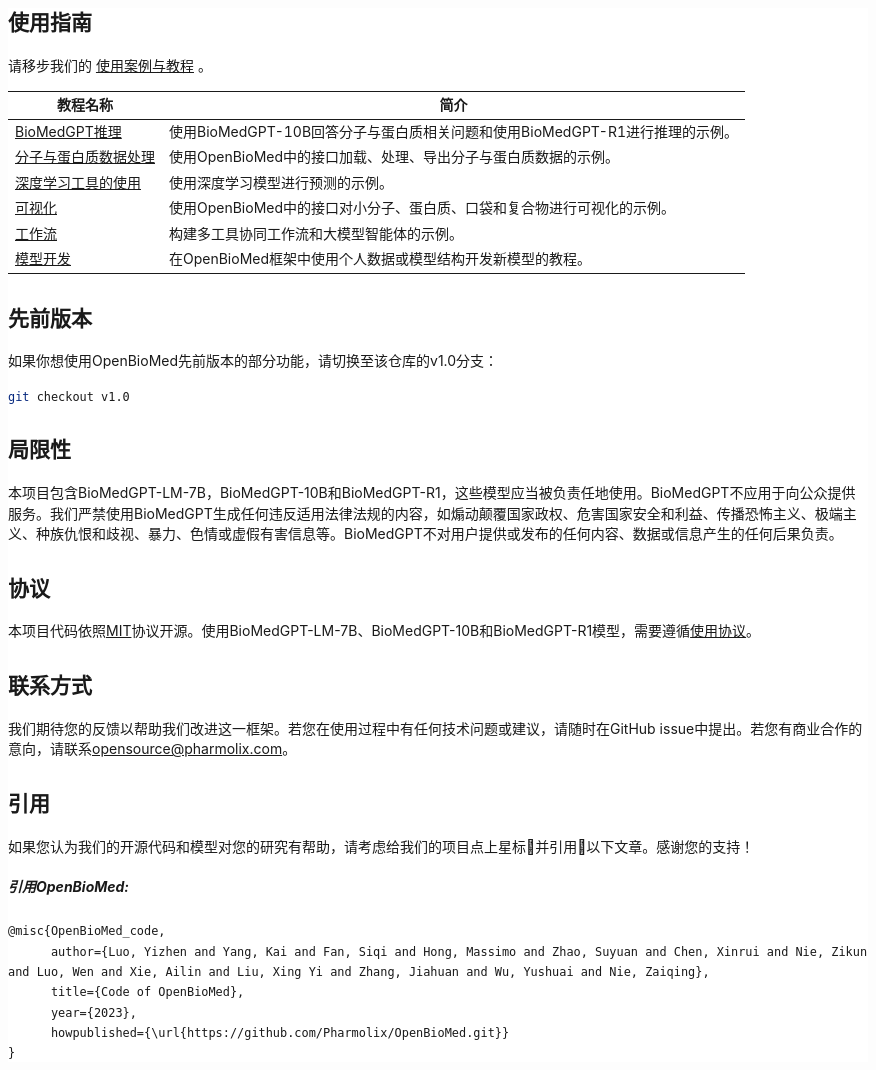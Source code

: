 ## 使用指南

请移步我们的 [使用案例与教程](./examples) 。

| 教程名称                                                     | 简介                                                         |
| ------------------------------------------------------------ | ------------------------------------------------------------ |
| [BioMedGPT推理](./examples/biomedgpt_r1.ipynb)               | 使用BioMedGPT-10B回答分子与蛋白质相关问题和使用BioMedGPT-R1进行推理的示例。 |
| [分子与蛋白质数据处理](./examples/manipulate_molecules.ipynb) | 使用OpenBioMed中的接口加载、处理、导出分子与蛋白质数据的示例。 |
| [深度学习工具的使用](./examples/explore_ai4s_tools.ipynb)    | 使用深度学习模型进行预测的示例。                             |
| [可视化](./examples/visualization.ipynb)                     | 使用OpenBioMed中的接口对小分子、蛋白质、口袋和复合物进行可视化的示例。 |
| [工作流](./examples/workflow.ipynb)                          | 构建多工具协同工作流和大模型智能体的示例。                   |
| [模型开发](./examples/model_customization.ipynb)             | 在OpenBioMed框架中使用个人数据或模型结构开发新模型的教程。   |

## 先前版本

如果你想使用OpenBioMed先前版本的部分功能，请切换至该仓库的v1.0分支：

```bash
git checkout v1.0
```

## 局限性

本项目包含BioMedGPT-LM-7B，BioMedGPT-10B和BioMedGPT-R1，这些模型应当被负责任地使用。BioMedGPT不应用于向公众提供服务。我们严禁使用BioMedGPT生成任何违反适用法律法规的内容，如煽动颠覆国家政权、危害国家安全和利益、传播恐怖主义、极端主义、种族仇恨和歧视、暴力、色情或虚假有害信息等。BioMedGPT不对用户提供或发布的任何内容、数据或信息产生的任何后果负责。

## 协议

本项目代码依照[MIT](./LICENSE)协议开源。使用BioMedGPT-LM-7B、BioMedGPT-10B和BioMedGPT-R1模型，需要遵循[使用协议](./USE_POLICY.md)。

## 联系方式

我们期待您的反馈以帮助我们改进这一框架。若您在使用过程中有任何技术问题或建议，请随时在GitHub issue中提出。若您有商业合作的意向，请联系[opensource@pharmolix.com](mailto:opensource@pharmolix.com)。


## 引用

如果您认为我们的开源代码和模型对您的研究有帮助，请考虑给我们的项目点上星标🌟并引用📎以下文章。感谢您的支持！

##### 引用OpenBioMed:

```
@misc{OpenBioMed_code,
      author={Luo, Yizhen and Yang, Kai and Fan, Siqi and Hong, Massimo and Zhao, Suyuan and Chen, Xinrui and Nie, Zikun and Luo, Wen and Xie, Ailin and Liu, Xing Yi and Zhang, Jiahuan and Wu, Yushuai and Nie, Zaiqing},
      title={Code of OpenBioMed},
      year={2023},
      howpublished={\url{https://github.com/Pharmolix/OpenBioMed.git}}
}
```
